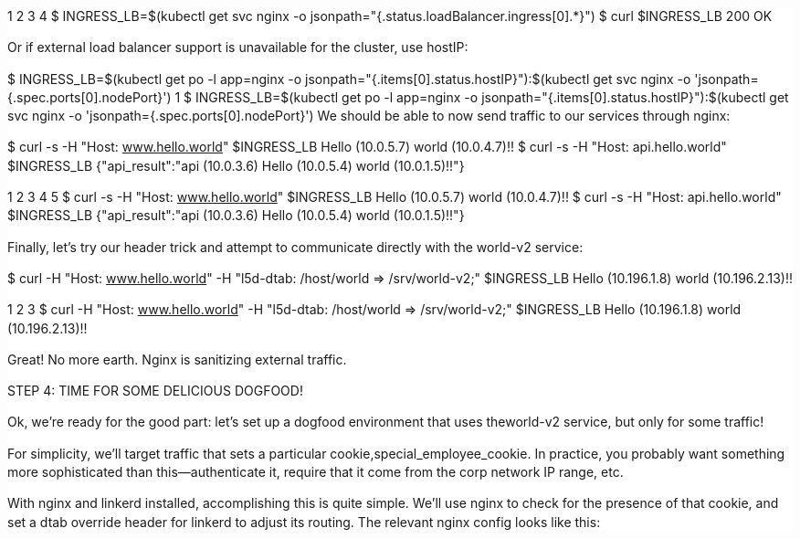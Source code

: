 1
2
3
4
$ INGRESS_LB=$(kubectl get svc nginx -o jsonpath="{.status.loadBalancer.ingress[0].*}")
$ curl $INGRESS_LB
200 OK
 
Or if external load balancer support is unavailable for the cluster, use hostIP:


$ INGRESS_LB=$(kubectl get po -l app=nginx -o jsonpath="{.items[0].status.hostIP}"):$(kubectl get svc nginx -o 'jsonpath={.spec.ports[0].nodePort}')
1
$ INGRESS_LB=$(kubectl get po -l app=nginx -o jsonpath="{.items[0].status.hostIP}"):$(kubectl get svc nginx -o 'jsonpath={.spec.ports[0].nodePort}')
We should be able to now send traffic to our services through nginx:


$ curl -s -H "Host: www.hello.world" $INGRESS_LB
Hello (10.0.5.7) world (10.0.4.7)!!
$ curl -s -H "Host: api.hello.world" $INGRESS_LB
{"api_result":"api (10.0.3.6) Hello (10.0.5.4) world (10.0.1.5)!!"}

1
2
3
4
5
$ curl -s -H "Host: www.hello.world" $INGRESS_LB
Hello (10.0.5.7) world (10.0.4.7)!!
$ curl -s -H "Host: api.hello.world" $INGRESS_LB
{"api_result":"api (10.0.3.6) Hello (10.0.5.4) world (10.0.1.5)!!"}
 
Finally, let’s try our header trick and attempt to communicate directly with the world-v2 service:


$ curl -H "Host: www.hello.world" -H "l5d-dtab: /host/world =&gt; /srv/world-v2;" $INGRESS_LB
Hello (10.196.1.8) world (10.196.2.13)!!

1
2
3
$ curl -H "Host: www.hello.world" -H "l5d-dtab: /host/world =&gt; /srv/world-v2;" $INGRESS_LB
Hello (10.196.1.8) world (10.196.2.13)!!
 
Great! No more earth. Nginx is sanitizing external traffic.

STEP 4: TIME FOR SOME DELICIOUS DOGFOOD!

Ok, we’re ready for the good part: let’s set up a dogfood environment that uses theworld-v2 service, but only for some traffic!

For simplicity, we’ll target traffic that sets a particular cookie,special_employee_cookie. In practice, you probably want something more sophisticated than this—authenticate it, require that it come from the corp network IP range, etc.

With nginx and linkerd installed, accomplishing this is quite simple. We’ll use nginx to check for the presence of that cookie, and set a dtab override header for linkerd to adjust its routing. The relevant nginx config looks like this:
